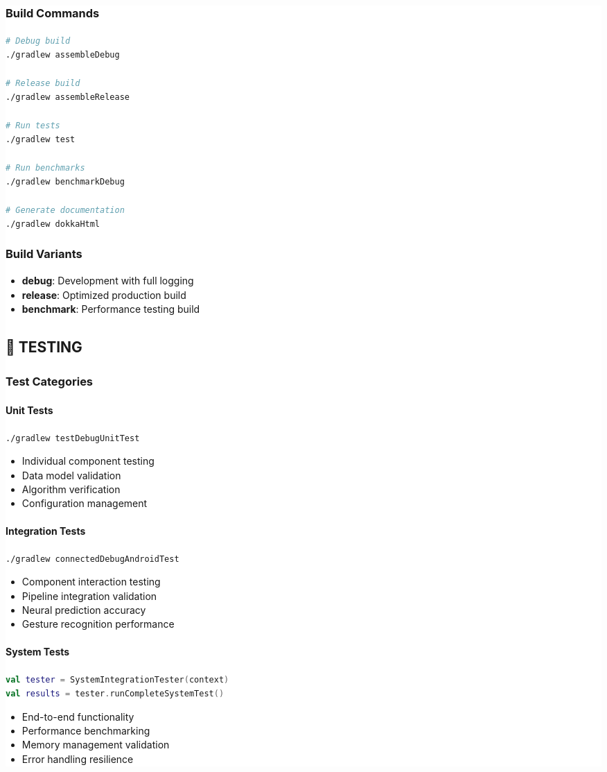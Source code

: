 ### **Build Commands**
```bash
# Debug build
./gradlew assembleDebug

# Release build  
./gradlew assembleRelease

# Run tests
./gradlew test

# Run benchmarks
./gradlew benchmarkDebug

# Generate documentation
./gradlew dokkaHtml
```

### **Build Variants**
- **debug**: Development with full logging
- **release**: Optimized production build
- **benchmark**: Performance testing build

## 🧪 **TESTING**

### **Test Categories**

#### **Unit Tests**
```bash
./gradlew testDebugUnitTest
```
- Individual component testing
- Data model validation
- Algorithm verification
- Configuration management

#### **Integration Tests**
```bash
./gradlew connectedDebugAndroidTest
```
- Component interaction testing
- Pipeline integration validation
- Neural prediction accuracy
- Gesture recognition performance

#### **System Tests**
```kotlin
val tester = SystemIntegrationTester(context)
val results = tester.runCompleteSystemTest()
```
- End-to-end functionality
- Performance benchmarking
- Memory management validation
- Error handling resilience
